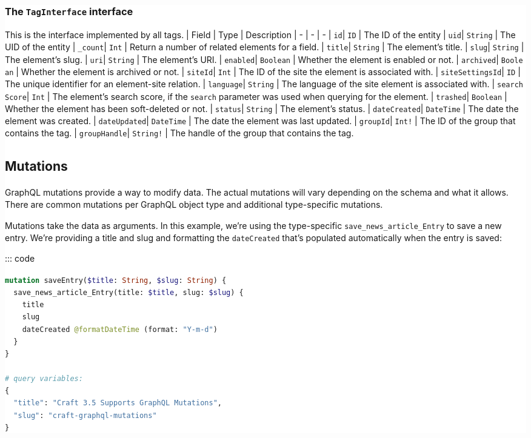 
### The `TagInterface` interface
This is the interface implemented by all tags.
| Field | Type | Description
| - | - | -
| `id`| `ID` | The ID of the entity
| `uid`| `String` | The UID of the entity
| `_count`| `Int` | Return a number of related elements for a field.
| `title`| `String` | The element’s title.
| `slug`| `String` | The element’s slug.
| `uri`| `String` | The element’s URI.
| `enabled`| `Boolean` | Whether the element is enabled or not.
| `archived`| `Boolean` | Whether the element is archived or not.
| `siteId`| `Int` | The ID of the site the element is associated with.
| `siteSettingsId`| `ID` | The unique identifier for an element-site relation.
| `language`| `String` | The language of the site element is associated with.
| `searchScore`| `Int` | The element’s search score, if the `search` parameter was used when querying for the element.
| `trashed`| `Boolean` | Whether the element has been soft-deleted or not.
| `status`| `String` | The element’s status.
| `dateCreated`| `DateTime` | The date the element was created.
| `dateUpdated`| `DateTime` | The date the element was last updated.
| `groupId`| `Int!` | The ID of the group that contains the tag.
| `groupHandle`| `String!` | The handle of the group that contains the tag.



## Mutations

GraphQL mutations provide a way to modify data. The actual mutations will vary depending on the schema and what it allows. There are common mutations per GraphQL object type and additional type-specific mutations.

Mutations take the data as arguments. In this example, we’re using the type-specific `save_news_article_Entry` to save a new entry. We’re providing a title and slug and formatting the `dateCreated` that’s populated automatically when the entry is saved:

::: code
```graphql GraphQL
mutation saveEntry($title: String, $slug: String) {
  save_news_article_Entry(title: $title, slug: $slug) {
    title
    slug
    dateCreated @formatDateTime (format: "Y-m-d")
  }
}

# query variables:
{
  "title": "Craft 3.5 Supports GraphQL Mutations",
  "slug": "craft-graphql-mutations"
}
```